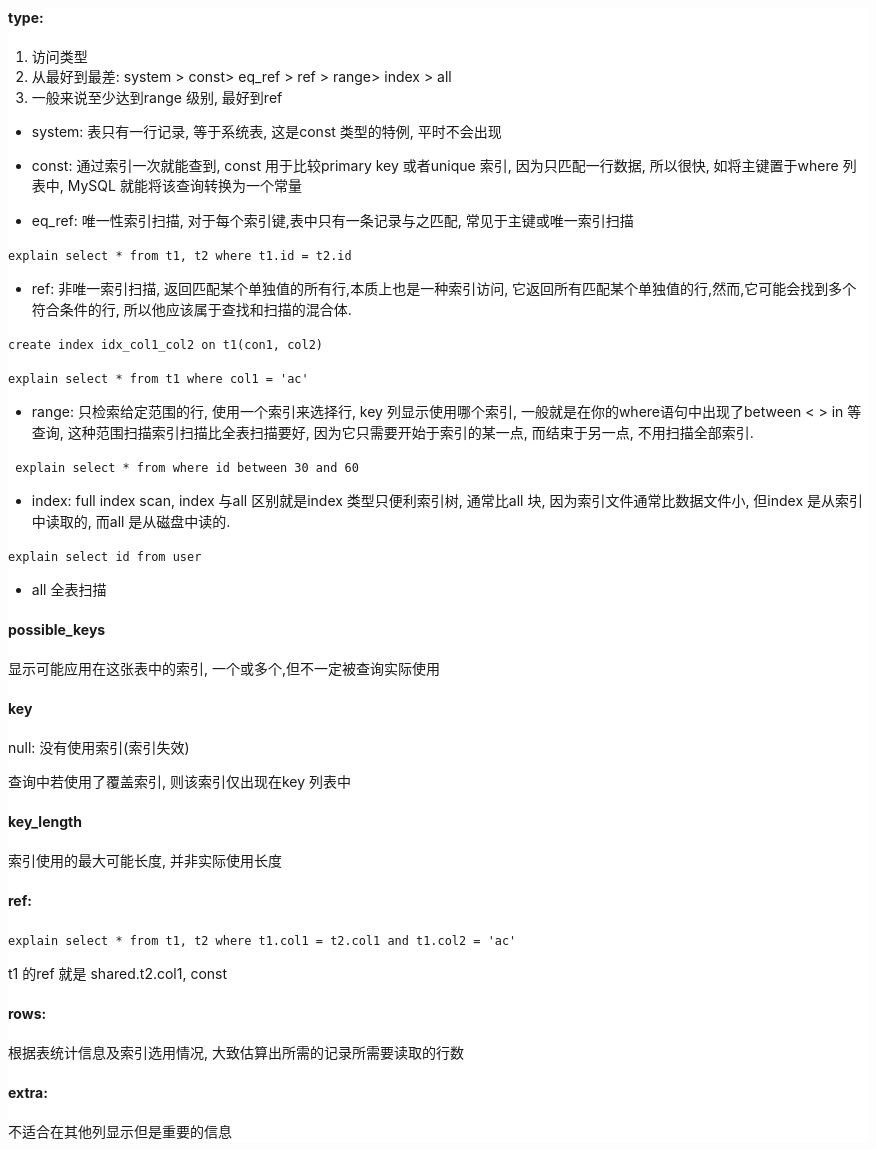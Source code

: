 #### **type:** 

1. 访问类型
2. 从最好到最差: system > const> eq_ref > ref > range> index > all
3. 一般来说至少达到range 级别, 最好到ref

* system: 表只有一行记录, 等于系统表, 这是const 类型的特例, 平时不会出现

* const: 通过索引一次就能查到, const 用于比较primary key 或者unique 索引, 因为只匹配一行数据, 所以很快, 如将主键置于where 列表中, MySQL 就能将该查询转换为一个常量

* eq_ref: 唯一性索引扫描, 对于每个索引键,表中只有一条记录与之匹配, 常见于主键或唯一索引扫描

`explain select * from t1, t2 where t1.id = t2.id`

* ref: 非唯一索引扫描, 返回匹配某个单独值的所有行,本质上也是一种索引访问, 它返回所有匹配某个单独值的行,然而,它可能会找到多个符合条件的行, 所以他应该属于查找和扫描的混合体.

`create index idx_col1_col2 on t1(con1, col2)`

`explain select * from t1 where col1 = 'ac'`

* range: 只检索给定范围的行, 使用一个索引来选择行, key 列显示使用哪个索引, 一般就是在你的where语句中出现了between < > in 等查询, 这种范围扫描索引扫描比全表扫描要好, 因为它只需要开始于索引的某一点, 而结束于另一点, 不用扫描全部索引.

` explain select * from where id between 30 and 60`

* index: full index scan, index 与all 区别就是index 类型只便利索引树, 通常比all 块, 因为索引文件通常比数据文件小, 但index 是从索引中读取的, 而all 是从磁盘中读的.

`explain select id from user`

* all 全表扫描

#### **possible_keys**

显示可能应用在这张表中的索引, 一个或多个,但不一定被查询实际使用

#### **key**

null: 没有使用索引(索引失效)

查询中若使用了覆盖索引, 则该索引仅出现在key 列表中

#### **key_length** 

索引使用的最大可能长度, 并非实际使用长度

#### **ref:** 

`explain select * from t1, t2 where t1.col1 = t2.col1 and t1.col2 = 'ac'`

t1 的ref 就是 shared.t2.col1, const

#### **rows:**

根据表统计信息及索引选用情况, 大致估算出所需的记录所需要读取的行数

#### **extra:**

不适合在其他列显示但是重要的信息
